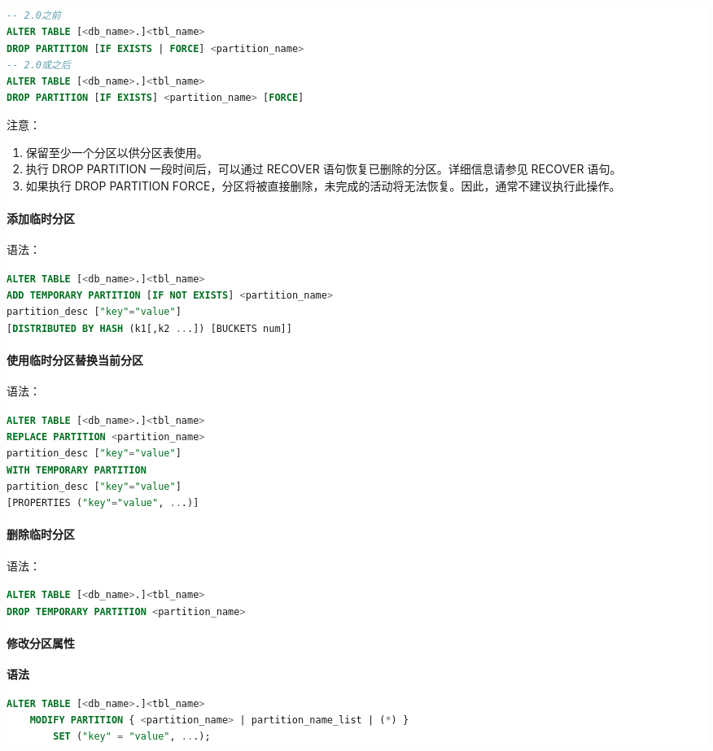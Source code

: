 ```sql
-- 2.0之前
ALTER TABLE [<db_name>.]<tbl_name>
DROP PARTITION [IF EXISTS | FORCE] <partition_name>
-- 2.0或之后
ALTER TABLE [<db_name>.]<tbl_name>
DROP PARTITION [IF EXISTS] <partition_name> [FORCE]
```

注意：

1. 保留至少一个分区以供分区表使用。
2. 执行 DROP PARTITION 一段时间后，可以通过 RECOVER 语句恢复已删除的分区。详细信息请参见 RECOVER 语句。
3. 如果执行 DROP PARTITION FORCE，分区将被直接删除，未完成的活动将无法恢复。因此，通常不建议执行此操作。

#### 添加临时分区

语法：

```sql
ALTER TABLE [<db_name>.]<tbl_name> 
ADD TEMPORARY PARTITION [IF NOT EXISTS] <partition_name>
partition_desc ["key"="value"]
[DISTRIBUTED BY HASH (k1[,k2 ...]) [BUCKETS num]]
```

#### 使用临时分区替换当前分区

语法：

```sql
ALTER TABLE [<db_name>.]<tbl_name>
REPLACE PARTITION <partition_name>
partition_desc ["key"="value"]
WITH TEMPORARY PARTITION
partition_desc ["key"="value"]
[PROPERTIES ("key"="value", ...)]
```

#### 删除临时分区

语法：

```sql
ALTER TABLE [<db_name>.]<tbl_name>
DROP TEMPORARY PARTITION <partition_name>
```

#### 修改分区属性

**语法**

```sql
ALTER TABLE [<db_name>.]<tbl_name>
    MODIFY PARTITION { <partition_name> | partition_name_list | (*) }
        SET ("key" = "value", ...);
```
